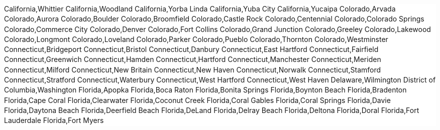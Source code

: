 California,Whittier
California,Woodland
California,Yorba Linda
California,Yuba City
California,Yucaipa
Colorado,Arvada
Colorado,Aurora
Colorado,Boulder
Colorado,Broomfield
Colorado,Castle Rock
Colorado,Centennial
Colorado,Colorado Springs
Colorado,Commerce City
Colorado,Denver
Colorado,Fort Collins
Colorado,Grand Junction
Colorado,Greeley
Colorado,Lakewood
Colorado,Longmont
Colorado,Loveland
Colorado,Parker
Colorado,Pueblo
Colorado,Thornton
Colorado,Westminster
Connecticut,Bridgeport
Connecticut,Bristol
Connecticut,Danbury
Connecticut,East Hartford
Connecticut,Fairfield
Connecticut,Greenwich
Connecticut,Hamden
Connecticut,Hartford
Connecticut,Manchester
Connecticut,Meriden
Connecticut,Milford
Connecticut,New Britain
Connecticut,New Haven
Connecticut,Norwalk
Connecticut,Stamford
Connecticut,Stratford
Connecticut,Waterbury
Connecticut,West Hartford
Connecticut,West Haven
Delaware,Wilmington
District of Columbia,Washington
Florida,Apopka
Florida,Boca Raton
Florida,Bonita Springs
Florida,Boynton Beach
Florida,Bradenton
Florida,Cape Coral
Florida,Clearwater
Florida,Coconut Creek
Florida,Coral Gables
Florida,Coral Springs
Florida,Davie
Florida,Daytona Beach
Florida,Deerfield Beach
Florida,DeLand
Florida,Delray Beach
Florida,Deltona
Florida,Doral
Florida,Fort Lauderdale
Florida,Fort Myers
